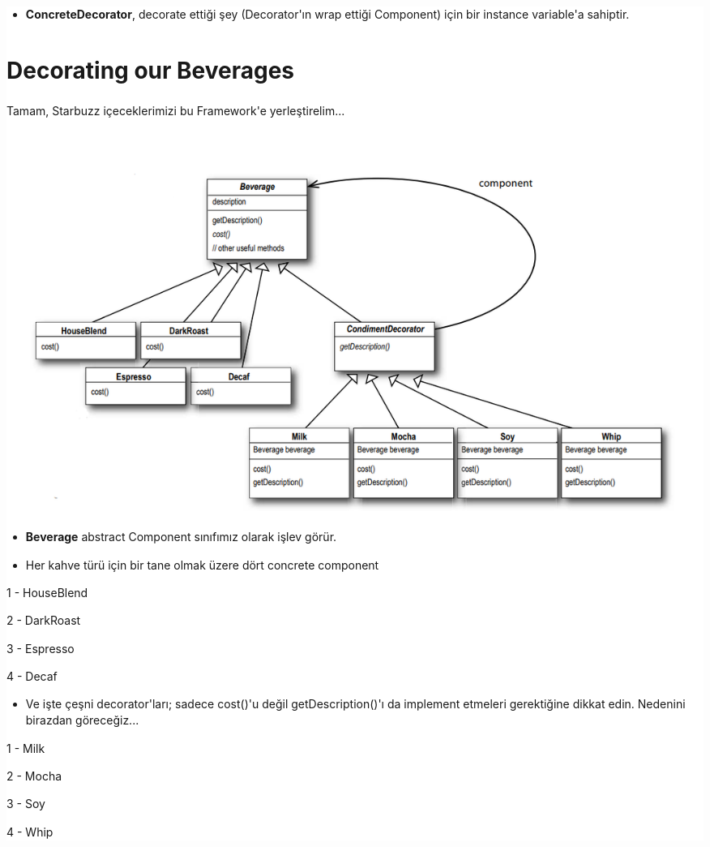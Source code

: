 * **ConcreteDecorator**, decorate ettiği şey (Decorator'ın wrap ettiği Component) için bir instance variable'a sahiptir.

# Decorating our Beverages

Tamam, Starbuzz içeceklerimizi bu Framework'e yerleştirelim...

![img_9.png](../Images/DecoratorPattern/img_9.png)

* **Beverage** abstract Component sınıfımız olarak işlev görür.

* Her kahve türü için bir tane olmak üzere dört concrete component

1 - HouseBlend

2 - DarkRoast

3 - Espresso

4 - Decaf

* Ve işte çeşni decorator'ları; sadece cost()'u değil getDescription()'ı da implement etmeleri gerektiğine dikkat edin.
  Nedenini birazdan göreceğiz...

1 - Milk

2 - Mocha

3 - Soy

4 - Whip
